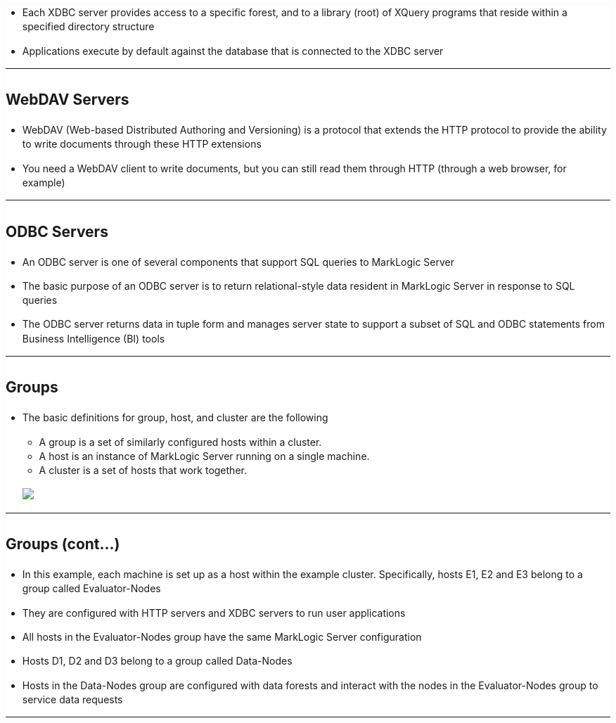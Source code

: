 * Each XDBC server provides access to a specific forest, and to a library (root) of XQuery programs that reside within a specified directory structure

* Applications execute by default against the database that is connected to the XDBC server

---

## WebDAV Servers

* WebDAV (Web-based Distributed Authoring and Versioning) is a protocol that extends the HTTP protocol to provide the ability to write documents through these HTTP extensions

* You need a WebDAV client to write documents, but you can still read them through HTTP (through a web browser, for example)

---

## ODBC Servers

* An ODBC server is one of several components that support SQL queries to MarkLogic Server

* The basic purpose of an ODBC server is to return relational-style data resident in MarkLogic Server in response to SQL queries

* The ODBC server returns data in tuple form and manages server state to support a subset of SQL and ODBC statements from Business Intelligence (BI) tools

---

## Groups

* The basic definitions for group, host, and cluster are the following
    - A group is a set of similarly configured hosts within a cluster.
    - A host is an instance of MarkLogic Server running on a single machine.
    - A cluster is a set of hosts that work together.

    <img src="../images/group_example.jpg" style="width:80%;"/> <!-- {"left" : 0.26, "top" : 1.45, "height" : 6.17, "width" : 9.74} -->

---

## Groups (cont...)

* In this example, each machine is set up as a host within the example cluster. Specifically, hosts E1, E2 and E3 belong to a group called Evaluator-Nodes

* They are configured with HTTP servers and XDBC servers to run user applications

* All hosts in the Evaluator-Nodes group have the same MarkLogic Server configuration

* Hosts D1, D2 and D3 belong to a group called Data-Nodes

* Hosts in the Data-Nodes group are configured with data forests and interact with the nodes in the Evaluator-Nodes group to service data requests

---
